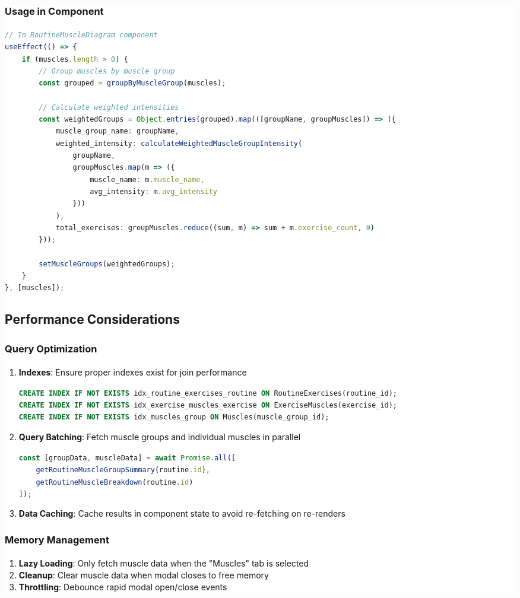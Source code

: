 ### Usage in Component

```typescript
// In RoutineMuscleDiagram component
useEffect(() => {
    if (muscles.length > 0) {
        // Group muscles by muscle group
        const grouped = groupByMuscleGroup(muscles);
        
        // Calculate weighted intensities
        const weightedGroups = Object.entries(grouped).map(([groupName, groupMuscles]) => ({
            muscle_group_name: groupName,
            weighted_intensity: calculateWeightedMuscleGroupIntensity(
                groupName, 
                groupMuscles.map(m => ({
                    muscle_name: m.muscle_name,
                    avg_intensity: m.avg_intensity
                }))
            ),
            total_exercises: groupMuscles.reduce((sum, m) => sum + m.exercise_count, 0)
        }));
        
        setMuscleGroups(weightedGroups);
    }
}, [muscles]);
```

## Performance Considerations

### Query Optimization

1. **Indexes**: Ensure proper indexes exist for join performance
   ```sql
   CREATE INDEX IF NOT EXISTS idx_routine_exercises_routine ON RoutineExercises(routine_id);
   CREATE INDEX IF NOT EXISTS idx_exercise_muscles_exercise ON ExerciseMuscles(exercise_id);
   CREATE INDEX IF NOT EXISTS idx_muscles_group ON Muscles(muscle_group_id);
   ```

2. **Query Batching**: Fetch muscle groups and individual muscles in parallel
   ```typescript
   const [groupData, muscleData] = await Promise.all([
       getRoutineMuscleGroupSummary(routine.id),
       getRoutineMuscleBreakdown(routine.id)
   ]);
   ```

3. **Data Caching**: Cache results in component state to avoid re-fetching on re-renders

### Memory Management

1. **Lazy Loading**: Only fetch muscle data when the "Muscles" tab is selected
2. **Cleanup**: Clear muscle data when modal closes to free memory
3. **Throttling**: Debounce rapid modal open/close events
